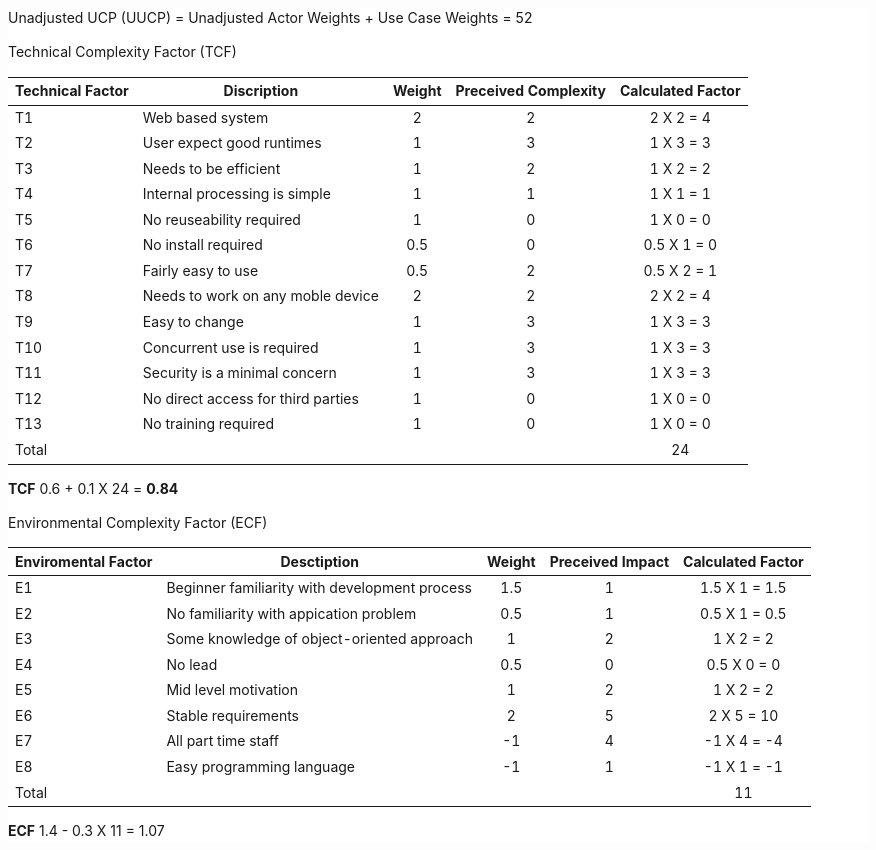 Unadjusted UCP (UUCP) = Unadjusted Actor Weights + Use Case Weights = 52

Technical Complexity Factor (TCF)

|Technical Factor|Discription                       |Weight|Preceived Complexity|Calculated Factor|
|----------------|----------------------------------|:----:|:------------------:|:---------------:|
|T1              |Web based system                  |2     |2                   |2 X 2 = 4        |
|T2              |User expect good runtimes         |1     |3                   |1 X 3 = 3        |
|T3              |Needs to be efficient             |1     |2                   |1 X 2 = 2        |
|T4              |Internal processing is simple     |1     |1                   |1 X 1 = 1        |
|T5              |No reuseability required          |1     |0                   |1 X 0 = 0        |
|T6              |No install required               |0.5   |0                   |0.5 X 1 = 0      |
|T7              |Fairly easy to use                |0.5   |2                   |0.5 X 2 = 1      |
|T8              |Needs to work on any moble device |2     |2                   |2 X 2 = 4        |
|T9              |Easy to change                    |1     |3                   |1 X 3 = 3        |
|T10             |Concurrent use is required        |1     |3                   |1 X 3 = 3        |
|T11             |Security is a minimal concern     |1     |3                   |1 X 3 = 3        |
|T12             |No direct access for third parties|1     |0                   |1 X 0 = 0        |
|T13             |No training required              |1     |0                   |1 X 0 = 0        |
|Total           |                                  |      |                    |24               |

**TCF**  0.6 + 0.1 X 24 = **0.84**

Environmental Complexity Factor (ECF)

|Enviromental Factor|Desctiption                                  |Weight|Preceived Impact|Calculated Factor|
|-------------------|---------------------------------------------|:----:|:--------------:|:---------------:|
|E1                 |Beginner familiarity with development process|1.5   |1               |1.5 X 1 = 1.5    |
|E2                 |No familiarity with appication problem       |0.5   |1               |0.5 X 1 = 0.5    |
|E3                 |Some knowledge of object-oriented approach   |1     |2               |1 X 2 = 2        |
|E4                 |No lead                                      |0.5   |0               |0.5 X 0 = 0      |
|E5                 |Mid level motivation                         |1     |2               |1 X 2 = 2        |
|E6                 |Stable requirements                          |2     |5               |2 X 5 = 10       |
|E7                 |All part time staff                          |-1    |4               |-1 X 4 = -4      |
|E8                 |Easy programming language                    |-1    |1               |-1 X 1 = -1      |
|Total              |                                             |      |                |11               |

**ECF** 1.4 - 0.3 X 11 = 1.07
